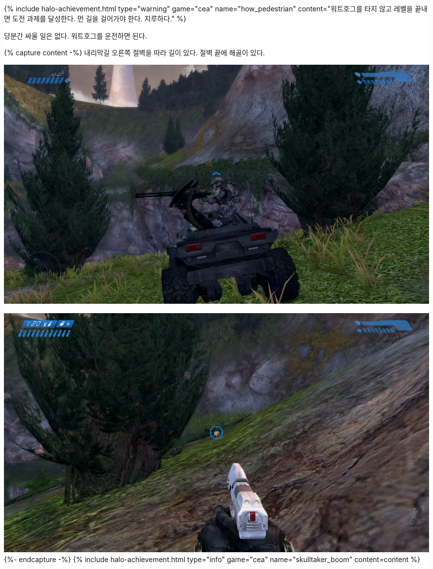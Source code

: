 {% include halo-achievement.html type="warning" game="cea" name="how_pedestrian"
content="워트호그를 타지 않고 레벨을 끝내면 도전 과제를 달성한다. 먼 길을 걸어가야 한다. 지루하다." %}

당분간 싸울 일은 없다. 워트호그를 운전하면 된다.

{% capture content -%}
내리막길 오른쪽 절벽을 따라 길이 있다. 절벽 끝에 해골이 있다.

![Path to the Boom Skull](/assets/images/halo-cea/lv02/ch01/cliff.webp)

![Boom Skull](/assets/images/halo-cea/lv02/ch01/skull-boom.webp)
{%- endcapture -%}
{% include halo-achievement.html type="info" game="cea" name="skulltaker_boom" content=content %}
